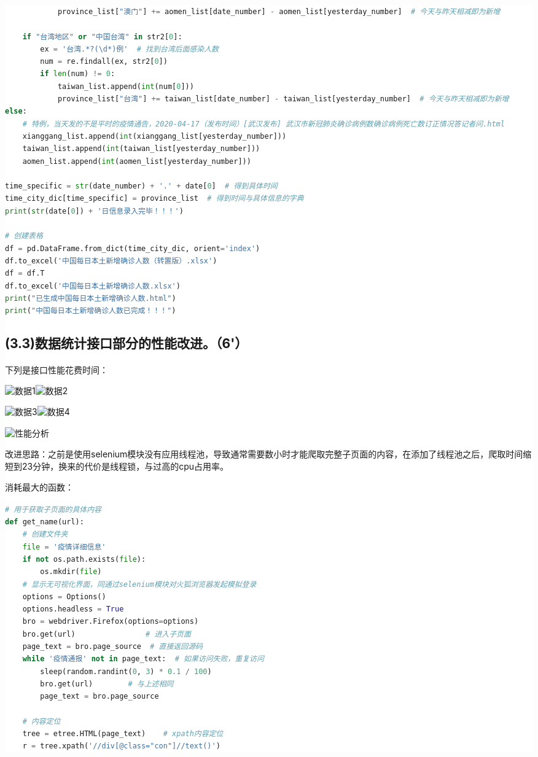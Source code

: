 ```python
            province_list["澳门"] += aomen_list[date_number] - aomen_list[yesterday_number]  # 今天与昨天相减即为新增

    if "台湾地区" or "中国台湾" in str2[0]:
        ex = '台湾.*?(\d*)例'  # 找到台湾后面感染人数
        num = re.findall(ex, str2[0])
        if len(num) != 0:
            taiwan_list.append(int(num[0]))
            province_list["台湾"] += taiwan_list[date_number] - taiwan_list[yesterday_number]  # 今天与昨天相减即为新增
else:
    # 特例，当天发的不是平时的疫情通告，2020-04-17（发布时间）[武汉发布] 武汉市新冠肺炎确诊病例数确诊病例死亡数订正情况答记者问.html
    xianggang_list.append(int(xianggang_list[yesterday_number]))
    taiwan_list.append(int(taiwan_list[yesterday_number]))
    aomen_list.append(int(aomen_list[yesterday_number]))

time_specific = str(date_number) + '.' + date[0]  # 得到具体时间
time_city_dic[time_specific] = province_list  # 得到时间与具体信息的字典
print(str(date[0]) + '日信息录入完毕！！！')

# 创建表格
df = pd.DataFrame.from_dict(time_city_dic, orient='index')
df.to_excel('中国每日本土新增确诊人数（转置版）.xlsx')
df = df.T
df.to_excel('中国每日本土新增确诊人数.xlsx')
print("已生成中国每日本土新增确诊人数.html")
print("中国每日本土新增确诊人数已完成！！！")
```

## **(3.3)数据统计接口部分的性能改进。（6'）**

下列是接口性能花费时间：

![数据1](https://s1.328888.xyz/2022/09/20/24L6d.png)![数据2](https://s1.328888.xyz/2022/09/20/24NVU.png)

![数据3](https://s1.328888.xyz/2022/09/20/24lpB.png)![数据4](https://s1.328888.xyz/2022/09/20/24DFR.png)

![性能分析](https://s1.328888.xyz/2022/09/20/24O76.png)

改进思路：之前是使用selenium模块没有应用线程池，导致通常需要数小时才能爬取完整子页面的内容，在添加了线程池之后，爬取时间缩短到23分钟，换来的代价是线程锁，与过高的cpu占用率。

消耗最大的函数：

```python
# 用于获取子页面的具体内容
def get_name(url):
    # 创建文件夹
    file = '疫情详细信息'
    if not os.path.exists(file):
        os.mkdir(file)
    # 显示无可视化界面，同通过selenium模块对火狐浏览器发起模拟登录
    options = Options()
    options.headless = True
    bro = webdriver.Firefox(options=options)
    bro.get(url)                # 进入子页面
    page_text = bro.page_source  # 直接返回源码
    while '疫情通报' not in page_text:  # 如果访问失败，重复访问
        sleep(random.randint(0, 3) * 0.1 / 100)
        bro.get(url)        # 与上述相同
        page_text = bro.page_source

    # 内容定位
    tree = etree.HTML(page_text)    # xpath内容定位
    r = tree.xpath('//div[@class="con"]//text()')
```